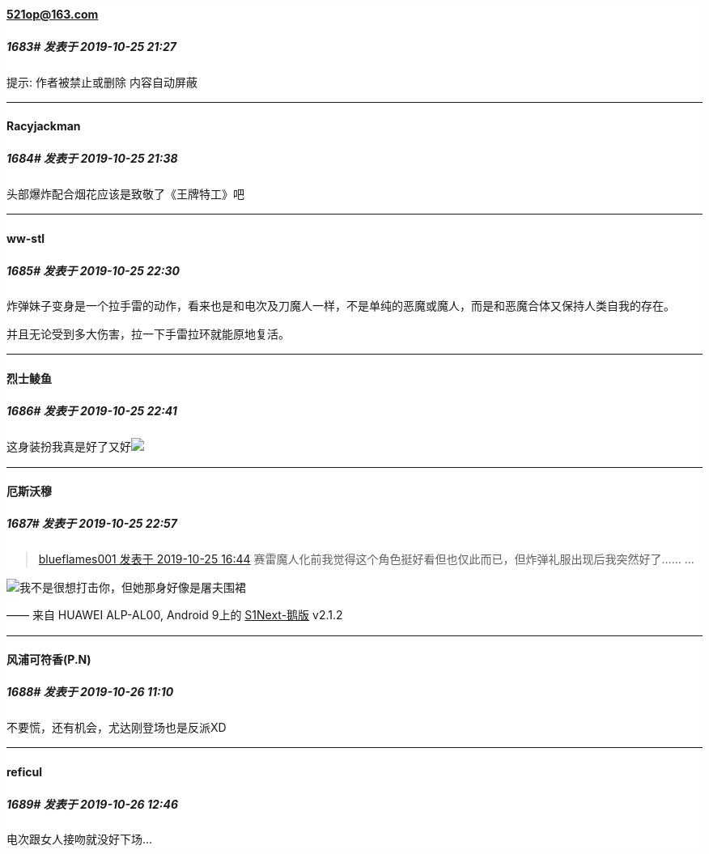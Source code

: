 ####  521op@163.com  
##### 1683#       发表于 2019-10-25 21:27

提示: 作者被禁止或删除 内容自动屏蔽

*****

####  Racyjackman  
##### 1684#       发表于 2019-10-25 21:38

头部爆炸配合烟花应该是致敬了《王牌特工》吧

*****

####  ww-stl  
##### 1685#       发表于 2019-10-25 22:30

炸弹妹子变身是一个拉手雷的动作，看来也是和电次及刀魔人一样，不是单纯的恶魔或魔人，而是和恶魔合体又保持人类自我的存在。

并且无论受到多大伤害，拉一下手雷拉环就能原地复活。

*****

####  烈士鲮鱼  
##### 1686#       发表于 2019-10-25 22:41

这身装扮我真是好了又好<img src="https://static.saraba1st.com/image/smiley/face2017/080.png" referrerpolicy="no-referrer">

*****

####  厄斯沃穆  
##### 1687#       发表于 2019-10-25 22:57

<blockquote><a href="httphttps://bbs.saraba1st.com/2b/forum.php?mod=redirect&amp;goto=findpost&amp;pid=45307451&amp;ptid=1794543" target="_blank">blueflames001 发表于 2019-10-25 16:44</a>
赛雷魔人化前我觉得这个角色挺好看但也仅此而已，但炸弹礼服出现后我突然好了…… ...</blockquote>
<img src="https://static.saraba1st.com/image/smiley/face2017/067.png" referrerpolicy="no-referrer">我不是很想打击你，但她那身好像是屠夫围裙

—— 来自 HUAWEI ALP-AL00, Android 9上的 [S1Next-鹅版](https://github.com/ykrank/S1-Next/releases) v2.1.2

*****

####  风浦可符香(P.N)  
##### 1688#       发表于 2019-10-26 11:10

不要慌，还有机会，尤达刚登场也是反派XD

*****

####  reficul  
##### 1689#       发表于 2019-10-26 12:46

电次跟女人接吻就没好下场…
